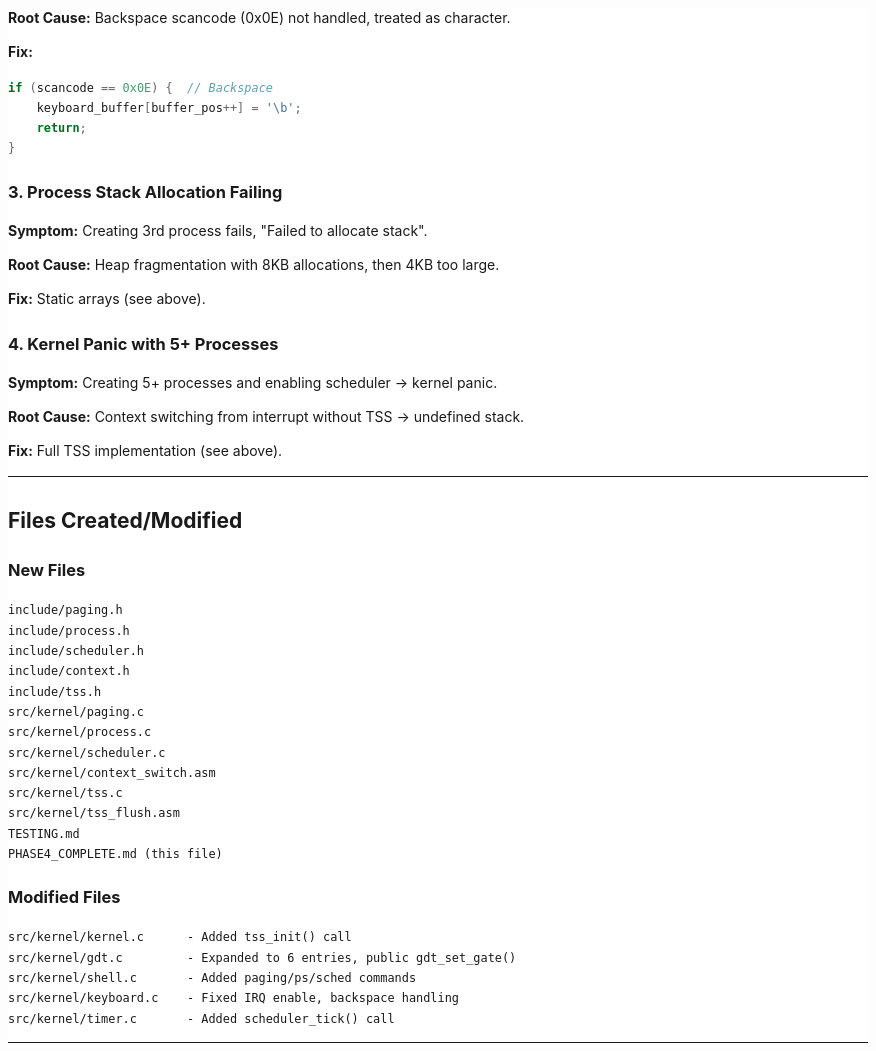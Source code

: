 **Root Cause:** Backspace scancode (0x0E) not handled, treated as character.

**Fix:**
```c
if (scancode == 0x0E) {  // Backspace
    keyboard_buffer[buffer_pos++] = '\b';
    return;
}
```

### 3. Process Stack Allocation Failing
**Symptom:** Creating 3rd process fails, "Failed to allocate stack".

**Root Cause:** Heap fragmentation with 8KB allocations, then 4KB too large.

**Fix:** Static arrays (see above).

### 4. Kernel Panic with 5+ Processes
**Symptom:** Creating 5+ processes and enabling scheduler → kernel panic.

**Root Cause:** Context switching from interrupt without TSS → undefined stack.

**Fix:** Full TSS implementation (see above).

---

## Files Created/Modified

### New Files
```
include/paging.h
include/process.h
include/scheduler.h
include/context.h
include/tss.h
src/kernel/paging.c
src/kernel/process.c
src/kernel/scheduler.c
src/kernel/context_switch.asm
src/kernel/tss.c
src/kernel/tss_flush.asm
TESTING.md
PHASE4_COMPLETE.md (this file)
```

### Modified Files
```
src/kernel/kernel.c      - Added tss_init() call
src/kernel/gdt.c         - Expanded to 6 entries, public gdt_set_gate()
src/kernel/shell.c       - Added paging/ps/sched commands
src/kernel/keyboard.c    - Fixed IRQ enable, backspace handling
src/kernel/timer.c       - Added scheduler_tick() call
```

---